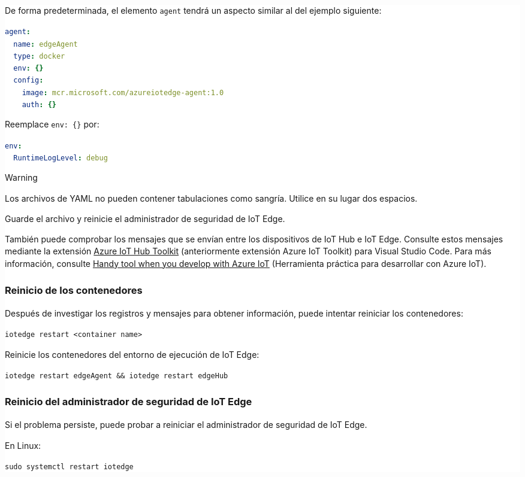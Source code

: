 De forma predeterminada, el elemento `agent` tendrá un aspecto similar al del ejemplo siguiente:

   ```yaml
   agent:
     name: edgeAgent
     type: docker
     env: {}
     config:
       image: mcr.microsoft.com/azureiotedge-agent:1.0
       auth: {}
   ```

Reemplace `env: {}` por:

   ```yaml
   env:
     RuntimeLogLevel: debug
   ```

   > [!WARNING]
   > Los archivos de YAML no pueden contener tabulaciones como sangría. Utilice en su lugar dos espacios.

Guarde el archivo y reinicie el administrador de seguridad de IoT Edge.

También puede comprobar los mensajes que se envían entre los dispositivos de IoT Hub e IoT Edge. Consulte estos mensajes mediante la extensión [Azure IoT Hub Toolkit](https://marketplace.visualstudio.com/items?itemName=vsciot-vscode.azure-iot-toolkit) (anteriormente extensión Azure IoT Toolkit) para Visual Studio Code. Para más información, consulte [Handy tool when you develop with Azure IoT](https://blogs.msdn.microsoft.com/iotdev/2017/09/01/handy-tool-when-you-develop-with-azure-iot/) (Herramienta práctica para desarrollar con Azure IoT).

### <a name="restart-containers"></a>Reinicio de los contenedores
Después de investigar los registros y mensajes para obtener información, puede intentar reiniciar los contenedores:

```
iotedge restart <container name>
```

Reinicie los contenedores del entorno de ejecución de IoT Edge:

```
iotedge restart edgeAgent && iotedge restart edgeHub
```

### <a name="restart-the-iot-edge-security-manager"></a>Reinicio del administrador de seguridad de IoT Edge

Si el problema persiste, puede probar a reiniciar el administrador de seguridad de IoT Edge.

En Linux:

   ```cmd
   sudo systemctl restart iotedge
   ```
